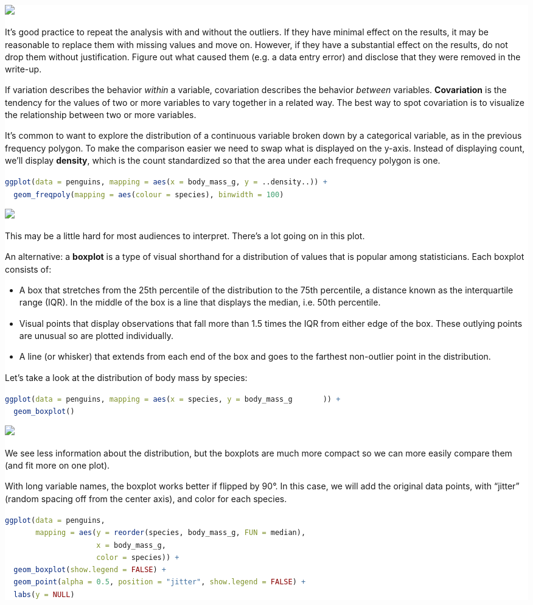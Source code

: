 <img src="{{< blogdown/postref >}}index_files/figure-html/unnamed-chunk-10-1.png" width="672" />

It’s good practice to repeat the analysis with and without the outliers. If they have minimal effect on the results, it may be reasonable to replace them with missing values and move on. However, if they have a substantial effect on the results, do not drop them without justification. Figure out what caused them (e.g. a data entry error) and disclose that they were removed in the write-up.

If variation describes the behavior *within* a variable, covariation describes the behavior *between* variables. **Covariation** is the tendency for the values of two or more variables to vary together in a related way. The best way to spot covariation is to visualize the relationship between two or more variables.

It’s common to want to explore the distribution of a continuous variable broken down by a categorical variable, as in the previous frequency polygon. To make the comparison easier we need to swap what is displayed on the y-axis. Instead of displaying count, we’ll display **density**, which is the count standardized so that the area under each frequency polygon is one.

``` r
ggplot(data = penguins, mapping = aes(x = body_mass_g, y = ..density..)) + 
  geom_freqpoly(mapping = aes(colour = species), binwidth = 100)
```

<img src="{{< blogdown/postref >}}index_files/figure-html/unnamed-chunk-11-1.png" width="672" />

This may be a little hard for most audiences to interpret. There’s a lot going on in this plot.

An alternative: a **boxplot** is a type of visual shorthand for a distribution of values that is popular among statisticians. Each boxplot consists of:

-   A box that stretches from the 25th percentile of the distribution to the 75th percentile, a distance known as the interquartile range (IQR). In the middle of the box is a line that displays the median, i.e. 50th percentile.

-   Visual points that display observations that fall more than 1.5 times the IQR from either edge of the box. These outlying points are unusual so are plotted individually.

-   A line (or whisker) that extends from each end of the box and goes to the farthest non-outlier point in the distribution.

Let’s take a look at the distribution of body mass by species:

``` r
ggplot(data = penguins, mapping = aes(x = species, y = body_mass_g       )) +
  geom_boxplot()
```

<img src="{{< blogdown/postref >}}index_files/figure-html/unnamed-chunk-12-1.png" width="672" />

We see less information about the distribution, but the boxplots are much more compact so we can more easily compare them (and fit more on one plot).

With long variable names, the boxplot works better if flipped by 90°. In this case, we will add the original data points, with “jitter” (random spacing off from the center axis), and color for each species.

``` r
ggplot(data = penguins, 
       mapping = aes(y = reorder(species, body_mass_g, FUN = median), 
                     x = body_mass_g,
                     color = species)) +
  geom_boxplot(show.legend = FALSE) +
  geom_point(alpha = 0.5, position = "jitter", show.legend = FALSE) +
  labs(y = NULL)
```

